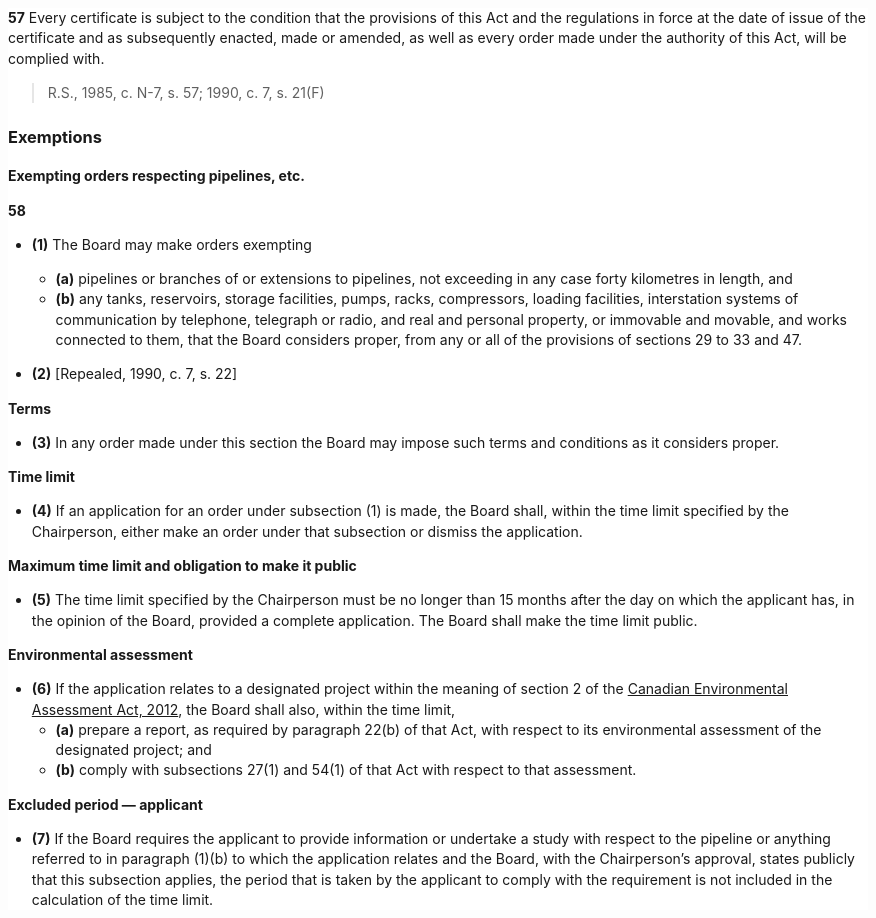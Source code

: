 **57** Every certificate is subject to the condition that the provisions of this Act and the regulations in force at the date of issue of the certificate and as subsequently enacted, made or amended, as well as every order made under the authority of this Act, will be complied with.
> R.S., 1985, c. N-7, s. 57; 1990, c. 7, s. 21(F)





### Exemptions



**Exempting orders respecting pipelines, etc.**

**58** 

- **(1)** The Board may make orders exempting
	- **(a)** pipelines or branches of or extensions to pipelines, not exceeding in any case forty kilometres in length, and
	- **(b)** any tanks, reservoirs, storage facilities, pumps, racks, compressors, loading facilities, interstation systems of communication by telephone, telegraph or radio, and real and personal property, or immovable and movable, and works connected to them, that the Board considers proper,
from any or all of the provisions of sections 29 to 33 and 47.

- **(2)** [Repealed, 1990, c. 7, s. 22]

**Terms**

- **(3)** In any order made under this section the Board may impose such terms and conditions as it considers proper.

**Time limit**

- **(4)** If an application for an order under subsection (1) is made, the Board shall, within the time limit specified by the Chairperson, either make an order under that subsection or dismiss the application.

**Maximum time limit and obligation to make it public**

- **(5)** The time limit specified by the Chairperson must be no longer than 15 months after the day on which the applicant has, in the opinion of the Board, provided a complete application. The Board shall make the time limit public.

**Environmental assessment**

- **(6)** If the application relates to a designated project within the meaning of section 2 of the [Canadian Environmental Assessment Act, 2012](/en/Acts/Statutes%20of%20Canada/2012/c.%2019,%20s.%2052.md), the Board shall also, within the time limit,
	- **(a)** prepare a report, as required by paragraph 22(b) of that Act, with respect to its environmental assessment of the designated project; and
	- **(b)** comply with subsections 27(1) and 54(1) of that Act with respect to that assessment.

**Excluded period — applicant**

- **(7)** If the Board requires the applicant to provide information or undertake a study with respect to the pipeline or anything referred to in paragraph (1)(b) to which the application relates and the Board, with the Chairperson’s approval, states publicly that this subsection applies, the period that is taken by the applicant to comply with the requirement is not included in the calculation of the time limit.
